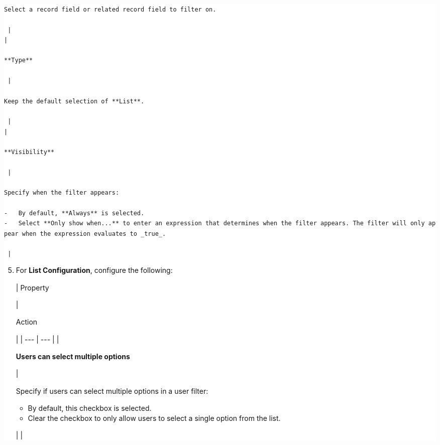     Select a record field or related record field to filter on.

     |
    |

    **Type**

     |

    Keep the default selection of **List**.

     |
    |

    **Visibility**

     |

    Specify when the filter appears:

    -   By default, **Always** is selected.
    -   Select **Only show when...** to enter an expression that determines when the filter appears. The filter will only appear when the expression evaluates to _true_.

     |

5.  For **List Configuration**, configure the following:

    |
    Property

     |

    Action

     |
    | --- | --- |
    |

    **Users can select multiple options**

     |

    Specify if users can select multiple options in a user filter:

    -   By default, this checkbox is selected.
    -   Clear the checkbox to only allow users to select a single option from the list.

     |
    |
